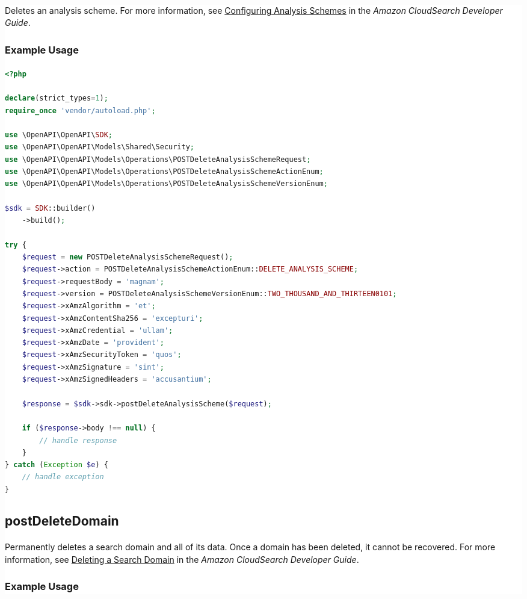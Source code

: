 Deletes an analysis scheme. For more information, see <a href="http://docs.aws.amazon.com/cloudsearch/latest/developerguide/configuring-analysis-schemes.html" target="_blank">Configuring Analysis Schemes</a> in the <i>Amazon CloudSearch Developer Guide</i>. 

### Example Usage

```php
<?php

declare(strict_types=1);
require_once 'vendor/autoload.php';

use \OpenAPI\OpenAPI\SDK;
use \OpenAPI\OpenAPI\Models\Shared\Security;
use \OpenAPI\OpenAPI\Models\Operations\POSTDeleteAnalysisSchemeRequest;
use \OpenAPI\OpenAPI\Models\Operations\POSTDeleteAnalysisSchemeActionEnum;
use \OpenAPI\OpenAPI\Models\Operations\POSTDeleteAnalysisSchemeVersionEnum;

$sdk = SDK::builder()
    ->build();

try {
    $request = new POSTDeleteAnalysisSchemeRequest();
    $request->action = POSTDeleteAnalysisSchemeActionEnum::DELETE_ANALYSIS_SCHEME;
    $request->requestBody = 'magnam';
    $request->version = POSTDeleteAnalysisSchemeVersionEnum::TWO_THOUSAND_AND_THIRTEEN0101;
    $request->xAmzAlgorithm = 'et';
    $request->xAmzContentSha256 = 'excepturi';
    $request->xAmzCredential = 'ullam';
    $request->xAmzDate = 'provident';
    $request->xAmzSecurityToken = 'quos';
    $request->xAmzSignature = 'sint';
    $request->xAmzSignedHeaders = 'accusantium';

    $response = $sdk->sdk->postDeleteAnalysisScheme($request);

    if ($response->body !== null) {
        // handle response
    }
} catch (Exception $e) {
    // handle exception
}
```

## postDeleteDomain

Permanently deletes a search domain and all of its data. Once a domain has been deleted, it cannot be recovered. For more information, see <a href="http://docs.aws.amazon.com/cloudsearch/latest/developerguide/deleting-domains.html" target="_blank">Deleting a Search Domain</a> in the <i>Amazon CloudSearch Developer Guide</i>. 

### Example Usage
